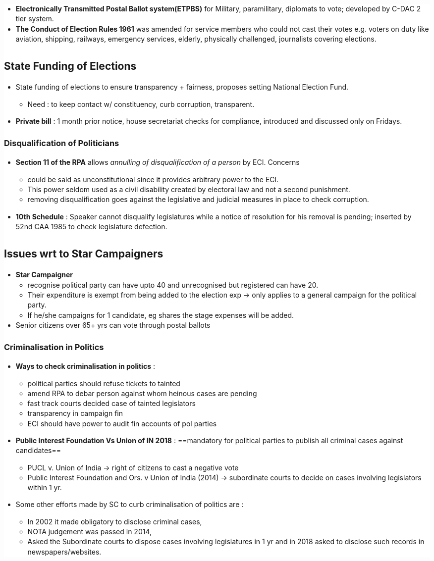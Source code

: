 - **Electronically Transmitted Postal Ballot system(ETPBS)** for Military, paramilitary, diplomats to vote; developed by C-DAC 2 tier system.
- **The Conduct of Election Rules 1961** was amended for service members who could not cast their votes e.g. voters on duty like aviation, shipping, railways, emergency services, elderly, physically challenged, journalists covering elections.

## State Funding of Elections

- State funding of elections to ensure transparency + fairness, proposes setting National Election Fund.
	- Need : to keep contact w/ constituency, curb corruption, transparent.


- **Private bill** : 1 month prior notice, house secretariat checks for compliance, introduced and discussed only on Fridays.

### Disqualification of Politicians

- **Section 11 of the RPA** allows *annulling of disqualification of a person* by ECI. Concerns 
	- could be said as unconstitutional since it provides arbitrary power to the ECI.
	- This power seldom used as a civil disability created by electoral law and not a second punishment.
	- removing disqualification goes against the legislative and judicial measures in place to check corruption.

- **10th Schedule** : Speaker cannot disqualify legislatures while a notice of resolution for his removal is pending; inserted by 52nd CAA 1985 to check legislature defection.

## Issues wrt to Star Campaigners

- **Star Campaigner** 
	- recognise political party can have upto 40 and unrecognised but registered can have 20.
	- Their expenditure is exempt from being added to the election exp -> only applies to a general campaign for the political party.
	- If he/she campaigns for 1 candidate, eg shares the stage expenses will be added.
- Senior citizens over 65+ yrs can vote through postal ballots

### Criminalisation in Politics

- **Ways to check criminalisation in politics** :
	- political parties should refuse tickets to tainted
	- amend RPA to debar person against whom heinous cases are pending
	- fast track courts decided case of tainted legislators
	- transparency in campaign fin
	- ECI should have power to audit fin accounts of pol parties

- **Public Interest Foundation Vs Union of IN 2018** : ==mandatory for political parties to publish all criminal cases against candidates==
    - PUCL v. Union of India -> right of citizens to cast a negative vote
    - Public Interest Foundation and Ors. v Union of India (2014) -> subordinate courts to decide on cases involving legislators within 1 yr.

- Some other efforts made by SC to curb criminalisation of politics are :
	- In 2002 it made obligatory to disclose criminal cases,
	- NOTA judgement was passed in 2014,
	- Asked the Subordinate courts to dispose cases involving legislatures in 1 yr and in 2018 asked to disclose such records in newspapers/websites.
